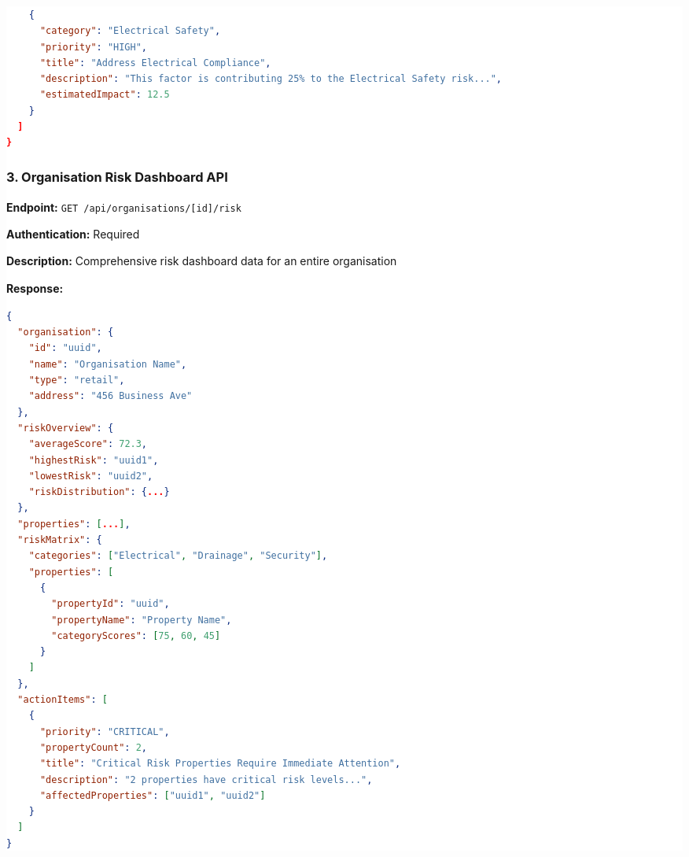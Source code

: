 ```json
    {
      "category": "Electrical Safety",
      "priority": "HIGH",
      "title": "Address Electrical Compliance",
      "description": "This factor is contributing 25% to the Electrical Safety risk...",
      "estimatedImpact": 12.5
    }
  ]
}
```

### 3. Organisation Risk Dashboard API
**Endpoint:** `GET /api/organisations/[id]/risk`

**Authentication:** Required

**Description:** Comprehensive risk dashboard data for an entire organisation

**Response:**
```json
{
  "organisation": {
    "id": "uuid",
    "name": "Organisation Name",
    "type": "retail",
    "address": "456 Business Ave"
  },
  "riskOverview": {
    "averageScore": 72.3,
    "highestRisk": "uuid1",
    "lowestRisk": "uuid2",
    "riskDistribution": {...}
  },
  "properties": [...],
  "riskMatrix": {
    "categories": ["Electrical", "Drainage", "Security"],
    "properties": [
      {
        "propertyId": "uuid",
        "propertyName": "Property Name",
        "categoryScores": [75, 60, 45]
      }
    ]
  },
  "actionItems": [
    {
      "priority": "CRITICAL",
      "propertyCount": 2,
      "title": "Critical Risk Properties Require Immediate Attention",
      "description": "2 properties have critical risk levels...",
      "affectedProperties": ["uuid1", "uuid2"]
    }
  ]
}
```
